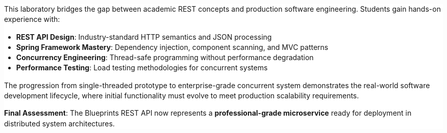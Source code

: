 This laboratory bridges the gap between academic REST concepts and production software engineering. Students gain hands-on experience with:

- **REST API Design**: Industry-standard HTTP semantics and JSON processing
- **Spring Framework Mastery**: Dependency injection, component scanning, and MVC patterns  
- **Concurrency Engineering**: Thread-safe programming without performance degradation
- **Performance Testing**: Load testing methodologies for concurrent systems

The progression from single-threaded prototype to enterprise-grade concurrent system demonstrates the real-world software development lifecycle, where initial functionality must evolve to meet production scalability requirements.

**Final Assessment**: The Blueprints REST API now represents a **professional-grade microservice** ready for deployment in distributed system architectures.

